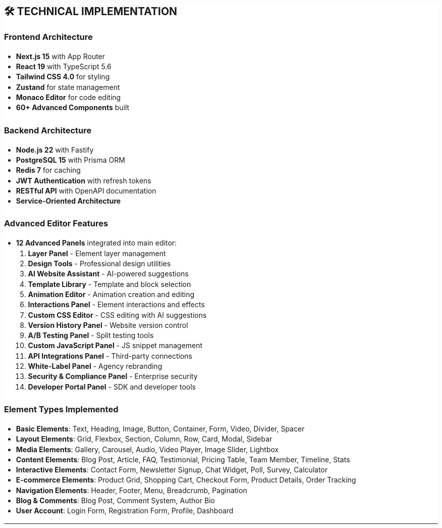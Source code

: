
## 🛠️ **TECHNICAL IMPLEMENTATION**

### **Frontend Architecture**
- **Next.js 15** with App Router
- **React 19** with TypeScript 5.6
- **Tailwind CSS 4.0** for styling
- **Zustand** for state management
- **Monaco Editor** for code editing
- **60+ Advanced Components** built

### **Backend Architecture**
- **Node.js 22** with Fastify
- **PostgreSQL 15** with Prisma ORM
- **Redis 7** for caching
- **JWT Authentication** with refresh tokens
- **RESTful API** with OpenAPI documentation
- **Service-Oriented Architecture**

### **Advanced Editor Features**
- **12 Advanced Panels** integrated into main editor:
  1. **Layer Panel** - Element layer management
  2. **Design Tools** - Professional design utilities
  3. **AI Website Assistant** - AI-powered suggestions
  4. **Template Library** - Template and block selection
  5. **Animation Editor** - Animation creation and editing
  6. **Interactions Panel** - Element interactions and effects
  7. **Custom CSS Editor** - CSS editing with AI suggestions
  8. **Version History Panel** - Website version control
  9. **A/B Testing Panel** - Split testing tools
  10. **Custom JavaScript Panel** - JS snippet management
  11. **API Integrations Panel** - Third-party connections
  12. **White-Label Panel** - Agency rebranding
  13. **Security & Compliance Panel** - Enterprise security
  14. **Developer Portal Panel** - SDK and developer tools

### **Element Types Implemented**
- **Basic Elements**: Text, Heading, Image, Button, Container, Form, Video, Divider, Spacer
- **Layout Elements**: Grid, Flexbox, Section, Column, Row, Card, Modal, Sidebar
- **Media Elements**: Gallery, Carousel, Audio, Video Player, Image Slider, Lightbox
- **Content Elements**: Blog Post, Article, FAQ, Testimonial, Pricing Table, Team Member, Timeline, Stats
- **Interactive Elements**: Contact Form, Newsletter Signup, Chat Widget, Poll, Survey, Calculator
- **E-commerce Elements**: Product Grid, Shopping Cart, Checkout Form, Product Details, Order Tracking
- **Navigation Elements**: Header, Footer, Menu, Breadcrumb, Pagination
- **Blog & Comments**: Blog Post, Comment System, Author Bio
- **User Account**: Login Form, Registration Form, Profile, Dashboard

---
